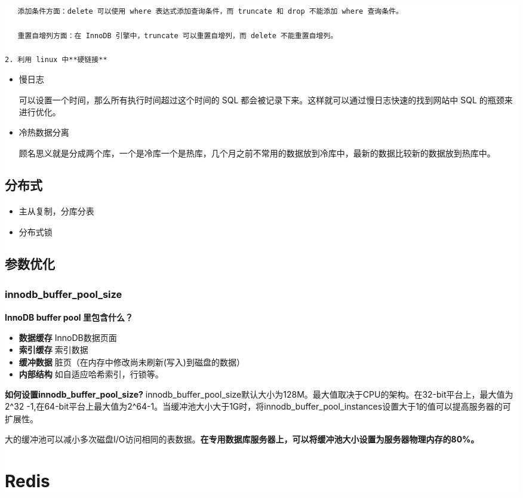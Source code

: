        添加条件方面：delete 可以使用 where 表达式添加查询条件，而 truncate 和 drop 不能添加 where 查询条件。

       重置自增列方面：在 InnoDB 引擎中，truncate 可以重置自增列，而 delete 不能重置自增列。

    2. 利用 linux 中**硬链接**

- 慢日志

  可以设置一个时间，那么所有执行时间超过这个时间的 SQL 都会被记录下来。这样就可以通过慢日志快速的找到网站中 SQL 的瓶颈来进行优化。

- 冷热数据分离

  顾名思义就是分成两个库，一个是冷库一个是热库，几个月之前不常用的数据放到冷库中，最新的数据比较新的数据放到热库中。





## 分布式

- 主从复制，分库分表

- 分布式锁





## 参数优化



### innodb_buffer_pool_size

**InnoDB buffer pool 里包含什么？**

- **数据缓存**
  InnoDB数据页面
- **索引缓存**
  索引数据
- **缓冲数据**
  脏页（在内存中修改尚未刷新(写入)到磁盘的数据）
- **内部结构**
  如自适应哈希索引，行锁等。



**如何设置innodb_buffer_pool_size?**
innodb_buffer_pool_size默认大小为128M。最大值取决于CPU的架构。在32-bit平台上，最大值为2^32 -1,在64-bit平台上最大值为2^64-1。当缓冲池大小大于1G时，将innodb_buffer_pool_instances设置大于1的值可以提高服务器的可扩展性。

大的缓冲池可以减小多次磁盘I/O访问相同的表数据。**在专用数据库服务器上，可以将缓冲池大小设置为服务器物理内存的80%。**







# Redis


